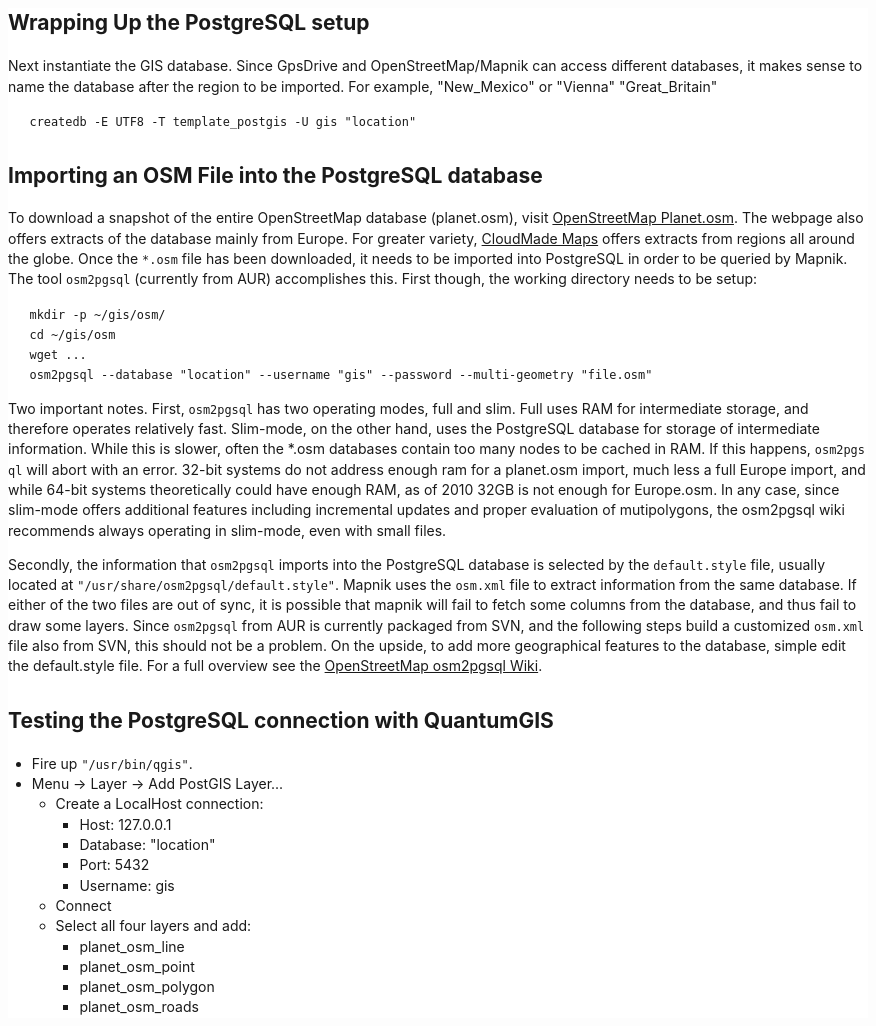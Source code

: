 ## Wrapping Up the PostgreSQL setup

Next instantiate the GIS database. Since GpsDrive and OpenStreetMap/Mapnik can access different databases, it makes sense to name the database after the region to be imported. For example, "New_Mexico" or "Vienna" "Great_Britain"

```
   createdb -E UTF8 -T template_postgis -U gis "location"

```

## Importing an OSM File into the PostgreSQL database

To download a snapshot of the entire OpenStreetMap database (planet.osm), visit [OpenStreetMap Planet.osm](http://wiki.openstreetmap.org/wiki/Planet.osm). The webpage also offers extracts of the database mainly from Europe. For greater variety, [CloudMade Maps](http://downloads.cloudmade.com) offers extracts from regions all around the globe. Once the `*.osm` file has been downloaded, it needs to be imported into PostgreSQL in order to be queried by Mapnik. The tool `osm2pgsql` (currently from AUR) accomplishes this. First though, the working directory needs to be setup:

```
   mkdir -p ~/gis/osm/
   cd ~/gis/osm
   wget ...
   osm2pgsql --database "location" --username "gis" --password --multi-geometry "file.osm"

```

Two important notes. First, `osm2pgsql` has two operating modes, full and slim. Full uses RAM for intermediate storage, and therefore operates relatively fast. Slim-mode, on the other hand, uses the PostgreSQL database for storage of intermediate information. While this is slower, often the *.osm databases contain too many nodes to be cached in RAM. If this happens, `osm2pgsql` will abort with an error. 32-bit systems do not address enough ram for a planet.osm import, much less a full Europe import, and while 64-bit systems theoretically could have enough RAM, as of 2010 32GB is not enough for Europe.osm. In any case, since slim-mode offers additional features including incremental updates and proper evaluation of mutipolygons, the osm2pgsql wiki recommends always operating in slim-mode, even with small files.

Secondly, the information that `osm2pgsql` imports into the PostgreSQL database is selected by the `default.style` file, usually located at `"/usr/share/osm2pgsql/default.style"`. Mapnik uses the `osm.xml` file to extract information from the same database. If either of the two files are out of sync, it is possible that mapnik will fail to fetch some columns from the database, and thus fail to draw some layers. Since `osm2pgsql` from AUR is currently packaged from SVN, and the following steps build a customized `osm.xml` file also from SVN, this should not be a problem. On the upside, to add more geographical features to the database, simple edit the default.style file. For a full overview see the [OpenStreetMap osm2pgsql Wiki](http://wiki.openstreetmap.org/wiki/Osm2pgsql).

## Testing the PostgreSQL connection with QuantumGIS

*   Fire up `"/usr/bin/qgis"`.
*   Menu -> Layer -> Add PostGIS Layer...
    *   Create a LocalHost connection:
        *   Host: 127.0.0.1
        *   Database: "location"
        *   Port: 5432
        *   Username: gis
    *   Connect
    *   Select all four layers and add:
        *   planet_osm_line
        *   planet_osm_point
        *   planet_osm_polygon
        *   planet_osm_roads
